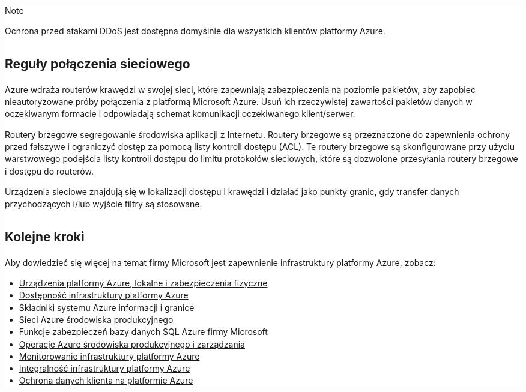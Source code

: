 > [!NOTE]
> Ochrona przed atakami DDoS jest dostępna domyślnie dla wszystkich klientów platformy Azure.
>
>

## <a name="network-connection-rules"></a>Reguły połączenia sieciowego
Azure wdraża routerów krawędzi w swojej sieci, które zapewniają zabezpieczenia na poziomie pakietów, aby zapobiec nieautoryzowane próby połączenia z platformą Microsoft Azure. Usuń ich rzeczywistej zawartości pakietów danych w oczekiwanym formacie i odpowiadają schemat komunikacji oczekiwanego klient/serwer.

Routery brzegowe segregowanie środowiska aplikacji z Internetu. Routery brzegowe są przeznaczone do zapewnienia ochrony przed fałszywe i ograniczyć dostęp za pomocą listy kontroli dostępu (ACL). Te routery brzegowe są skonfigurowane przy użyciu warstwowego podejścia listy kontroli dostępu do limitu protokołów sieciowych, które są dozwolone przesyłania routery brzegowe i dostępu do routerów.

Urządzenia sieciowe znajdują się w lokalizacji dostępu i krawędzi i działać jako punkty granic, gdy transfer danych przychodzących i/lub wyjście filtry są stosowane.

## <a name="next-steps"></a>Kolejne kroki
Aby dowiedzieć się więcej na temat firmy Microsoft jest zapewnienie infrastruktury platformy Azure, zobacz:

- [Urządzenia platformy Azure, lokalne i zabezpieczenia fizyczne](azure-physical-security.md)
- [Dostępność infrastruktury platformy Azure](azure-infrastructure-availability.md)
- [Składniki systemu Azure informacji i granice](azure-infrastructure-components.md)
- [Sieci Azure środowiska produkcyjnego](azure-production-network.md)
- [Funkcje zabezpieczeń bazy danych SQL Azure firmy Microsoft](azure-infrastructure-sql.md)
- [Operacje Azure środowiska produkcyjnego i zarządzania](azure-infrastructure-operations.md)
- [Monitorowanie infrastruktury platformy Azure](azure-infrastructure-monitoring.md)
- [Integralność infrastruktury platformy Azure](azure-infrastructure-integrity.md)
- [Ochrona danych klienta na platformie Azure](azure-protection-of-customer-data.md)


[1]: ./media/azure-infrastructure-network/network-arch.png
